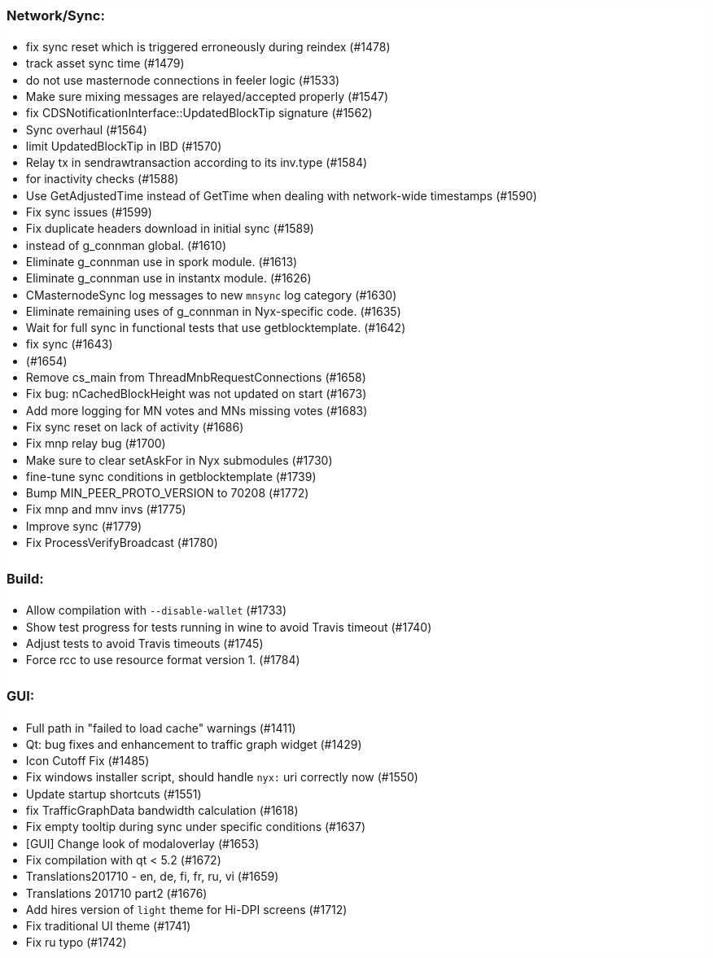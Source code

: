 ### Network/Sync:
- fix sync reset which is triggered erroneously during reindex (#1478)
- track asset sync time (#1479)
- do not use masternode connections in feeler logic (#1533)
- Make sure mixing messages are relayed/accepted properly (#1547)
- fix CDSNotificationInterface::UpdatedBlockTip signature (#1562)
- Sync overhaul (#1564)
- limit UpdatedBlockTip in IBD (#1570)
- Relay tx in sendrawtransaction according to its inv.type (#1584)
- for inactivity checks (#1588)
- Use GetAdjustedTime instead of GetTime when dealing with network-wide timestamps (#1590)
- Fix sync issues (#1599)
- Fix duplicate headers download in initial sync (#1589)
- instead of g_connman global. (#1610)
- Eliminate g_connman use in spork module. (#1613)
- Eliminate g_connman use in instantx module. (#1626)
- CMasternodeSync log messages to new `mnsync` log category (#1630)
- Eliminate remaining uses of g_connman in Nyx-specific code. (#1635)
- Wait for full sync in functional tests that use getblocktemplate. (#1642)
- fix sync (#1643)
- (#1654)
- Remove cs_main from ThreadMnbRequestConnections (#1658)
- Fix bug: nCachedBlockHeight was not updated on start (#1673)
- Add more logging for MN votes and MNs missing votes (#1683)
- Fix sync reset on lack of activity (#1686)
- Fix mnp relay bug (#1700)
- Make sure to clear setAskFor in Nyx submodules (#1730)
- fine-tune sync conditions in getblocktemplate (#1739)
- Bump MIN_PEER_PROTO_VERSION to 70208 (#1772)
- Fix mnp and mnv invs (#1775)
- Improve sync (#1779)
- Fix ProcessVerifyBroadcast (#1780)

### Build:
- Allow compilation with `--disable-wallet` (#1733)
- Show test progress for tests running in wine to avoid Travis timeout (#1740)
- Adjust tests to avoid Travis timeouts (#1745)
- Force rcc to use resource format version 1. (#1784)

### GUI:
- Full path in "failed to load cache" warnings (#1411)
- Qt: bug fixes and enhancement to traffic graph widget  (#1429)
- Icon Cutoff Fix (#1485)
- Fix windows installer script, should handle `nyx:` uri correctly now (#1550)
- Update startup shortcuts (#1551)
- fix TrafficGraphData bandwidth calculation (#1618)
- Fix empty tooltip during sync under specific conditions (#1637)
- [GUI] Change look of modaloverlay (#1653)
- Fix compilation with qt < 5.2 (#1672)
- Translations201710 - en, de, fi, fr, ru, vi (#1659)
- Translations 201710 part2 (#1676)
- Add hires version of `light` theme for Hi-DPI screens (#1712)
- Fix traditional UI theme (#1741)
- Fix ru typo (#1742)

